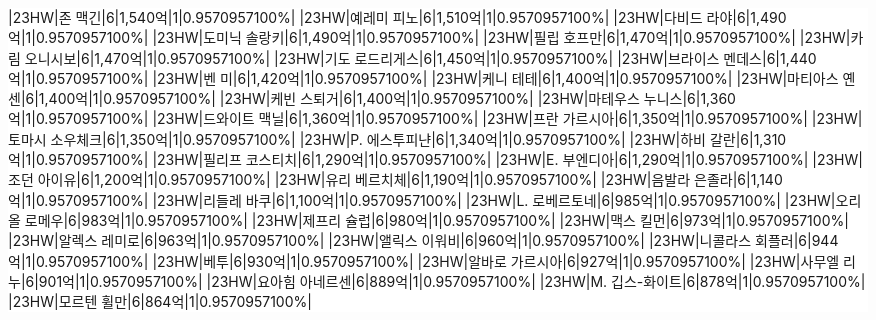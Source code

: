 |23HW|존 맥긴|6|1,540억|1|0.9570957100%|
|23HW|예레미 피노|6|1,510억|1|0.9570957100%|
|23HW|다비드 라야|6|1,490억|1|0.9570957100%|
|23HW|도미닉 솔랑키|6|1,490억|1|0.9570957100%|
|23HW|필립 호프만|6|1,470억|1|0.9570957100%|
|23HW|카림 오니시보|6|1,470억|1|0.9570957100%|
|23HW|기도 로드리게스|6|1,450억|1|0.9570957100%|
|23HW|브라이스 멘데스|6|1,440억|1|0.9570957100%|
|23HW|벤 미|6|1,420억|1|0.9570957100%|
|23HW|케니 테테|6|1,400억|1|0.9570957100%|
|23HW|마티아스 옌센|6|1,400억|1|0.9570957100%|
|23HW|케빈 스퇴거|6|1,400억|1|0.9570957100%|
|23HW|마테우스 누니스|6|1,360억|1|0.9570957100%|
|23HW|드와이트 맥닐|6|1,360억|1|0.9570957100%|
|23HW|프란 가르시아|6|1,350억|1|0.9570957100%|
|23HW|토마시 소우체크|6|1,350억|1|0.9570957100%|
|23HW|P. 에스투피냔|6|1,340억|1|0.9570957100%|
|23HW|하비 갈란|6|1,310억|1|0.9570957100%|
|23HW|필리프 코스티치|6|1,290억|1|0.9570957100%|
|23HW|E. 부엔디아|6|1,290억|1|0.9570957100%|
|23HW|조던 아이유|6|1,200억|1|0.9570957100%|
|23HW|유리 베르치체|6|1,190억|1|0.9570957100%|
|23HW|음발라 은졸라|6|1,140억|1|0.9570957100%|
|23HW|리들레 바쿠|6|1,100억|1|0.9570957100%|
|23HW|L. 로베르토네|6|985억|1|0.9570957100%|
|23HW|오리올 로메우|6|983억|1|0.9570957100%|
|23HW|제프리 슐럽|6|980억|1|0.9570957100%|
|23HW|맥스 킬먼|6|973억|1|0.9570957100%|
|23HW|알렉스 레미로|6|963억|1|0.9570957100%|
|23HW|앨릭스 이워비|6|960억|1|0.9570957100%|
|23HW|니콜라스 회플러|6|944억|1|0.9570957100%|
|23HW|베투|6|930억|1|0.9570957100%|
|23HW|알바로 가르시아|6|927억|1|0.9570957100%|
|23HW|사무엘 리누|6|901억|1|0.9570957100%|
|23HW|요아힘 아네르센|6|889억|1|0.9570957100%|
|23HW|M. 깁스-화이트|6|878억|1|0.9570957100%|
|23HW|모르텐 휠만|6|864억|1|0.9570957100%|